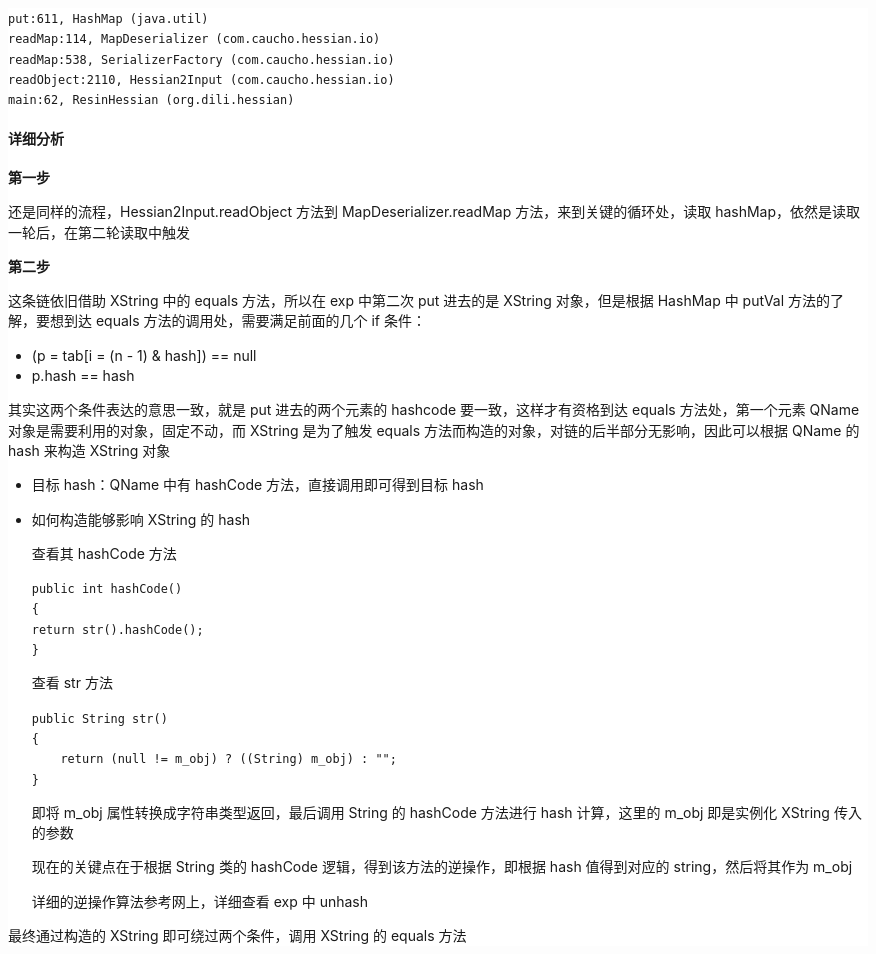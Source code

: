 ```plain
put:611, HashMap (java.util)
readMap:114, MapDeserializer (com.caucho.hessian.io)
readMap:538, SerializerFactory (com.caucho.hessian.io)
readObject:2110, Hessian2Input (com.caucho.hessian.io)
main:62, ResinHessian (org.dili.hessian)
```

#### 详细分析

**第一步**

还是同样的流程，Hessian2Input.readObject 方法到 MapDeserializer.readMap 方法，来到关键的循环处，读取 hashMap，依然是读取一轮后，在第二轮读取中触发

**第二步**

这条链依旧借助 XString 中的 equals 方法，所以在 exp 中第二次 put 进去的是 XString 对象，但是根据 HashMap 中 putVal 方法的了解，要想到达 equals 方法的调用处，需要满足前面的几个 if 条件：

-   (p = tab\[i = (n - 1) & hash\]) == null
-   p.hash == hash

其实这两个条件表达的意思一致，就是 put 进去的两个元素的 hashcode 要一致，这样才有资格到达 equals 方法处，第一个元素 QName 对象是需要利用的对象，固定不动，而 XString 是为了触发 equals 方法而构造的对象，对链的后半部分无影响，因此可以根据 QName 的 hash 来构造 XString 对象

-   目标 hash：QName 中有 hashCode 方法，直接调用即可得到目标 hash
    
-   如何构造能够影响 XString 的 hash
    
    查看其 hashCode 方法
    
    ```plain
    public int hashCode()
    {
    return str().hashCode();
    }
    ```
    
    查看 str 方法
    
    ```plain
    public String str()
    {
        return (null != m_obj) ? ((String) m_obj) : "";
    }
    ```
    
    即将 m\_obj 属性转换成字符串类型返回，最后调用 String 的 hashCode 方法进行 hash 计算，这里的 m\_obj 即是实例化 XString 传入的参数
    
    现在的关键点在于根据 String 类的 hashCode 逻辑，得到该方法的逆操作，即根据 hash 值得到对应的 string，然后将其作为 m\_obj
    
    详细的逆操作算法参考网上，详细查看 exp 中 unhash
    

最终通过构造的 XString 即可绕过两个条件，调用 XString 的 equals 方法
